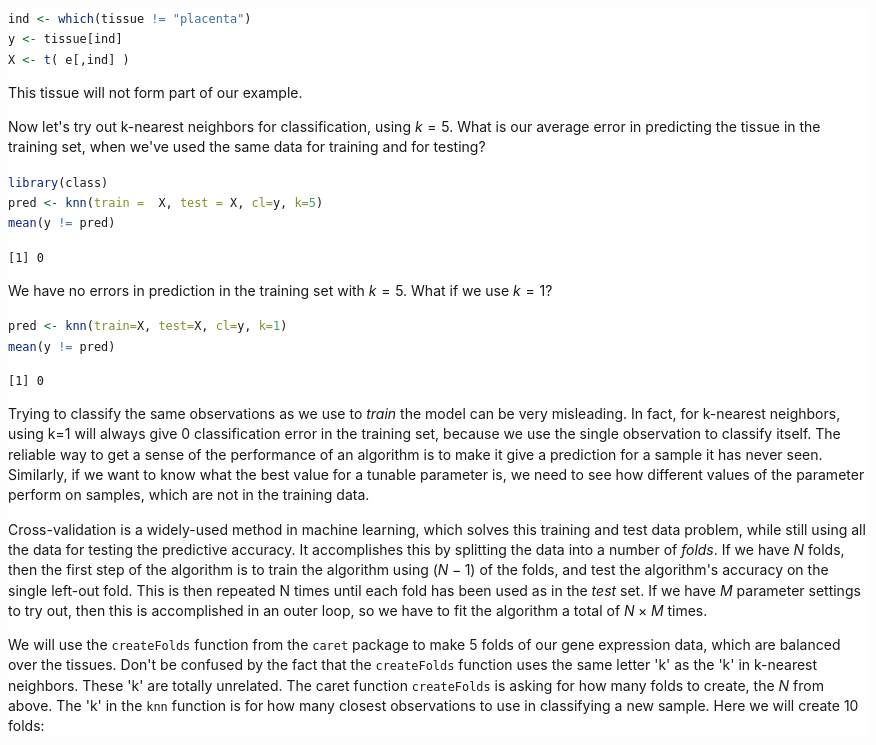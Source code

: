 ``` r
ind <- which(tissue != "placenta")
y <- tissue[ind]
X <- t( e[,ind] )
```

This tissue will not form part of our example.

Now let's try out k-nearest neighbors for classification, using $k=5$. What is 
our average error in predicting the tissue in the training set, when we've used 
the same data for training and for testing?


``` r
library(class)
pred <- knn(train =  X, test = X, cl=y, k=5)
mean(y != pred)
```

``` output
[1] 0
```

We have no errors in prediction in the training set with $k=5$. What if we use 
$k=1$?


``` r
pred <- knn(train=X, test=X, cl=y, k=1)
mean(y != pred)
```

``` output
[1] 0
```

Trying to classify the same observations as we use to *train* the model can be 
very misleading. In fact, for k-nearest neighbors, using k=1 will always give 0 
classification error in the training set, because we use the single observation 
to classify itself. The reliable way to get a sense of the performance of an 
algorithm is to make it give a prediction for a sample it has never seen. 
Similarly, if we want to know what the best value for a tunable parameter is, we 
need to see how different values of the parameter perform on samples, which are 
not in the training data.

Cross-validation is a widely-used method in machine learning, which solves this 
training and test data problem, while still using all the data for testing the 
predictive accuracy. It accomplishes this by splitting the data into a number of 
*folds*. If we have $N$ folds, then the first step of the algorithm is to train 
the algorithm using $(N-1)$ of the folds, and test the algorithm's accuracy on 
the single left-out fold. This is then repeated N times until each fold has been 
used as in the *test* set. If we have $M$ parameter settings to try out, then 
this is accomplished in an outer loop, so we have to fit the algorithm a total 
of $N \times M$ times.

We will use the `createFolds` function from the `caret` package to make 5 folds 
of our gene expression data, which are balanced over the tissues. Don't be 
confused by the fact that the `createFolds` function uses the same letter 'k' as 
the 'k' in k-nearest neighbors. These 'k' are totally unrelated. The caret 
function `createFolds` is asking for how many folds to create, the $N$ from 
above. The 'k' in the `knn` function is for how many closest observations to use 
in classifying a new sample. Here we will create 10 folds:
